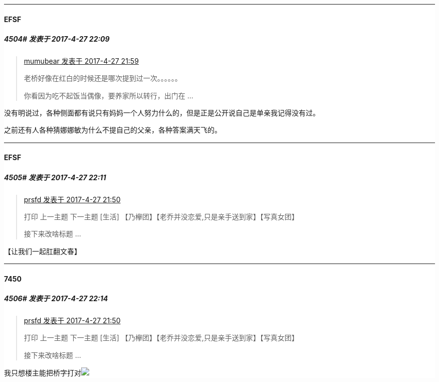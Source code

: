 





-----

####  EFSF  
##### 4504#       发表于 2017-4-27 22:09



<blockquote><a href="httphttps://bbs.saraba1st.com/2b/forum.php?mod=redirect&amp;goto=findpost&amp;pid=35788482&amp;ptid=1102389" target="_blank">mumubear 发表于 2017-4-27 21:59</a>

老桥好像在红白的时候还是哪次提到过一次。。。。。。

你看因为吃不起饭当偶像，要养家所以转行，出门在 ...</blockquote>
没有明说过，各种侧面都有说只有妈妈一个人努力什么的，但是正是公开说自己是单亲我记得没有过。

之前还有人各种猜娜娜敏为什么不提自己的父亲，各种答案满天飞的。







-----

####  EFSF  
##### 4505#       发表于 2017-4-27 22:11



<blockquote><a href="httphttps://bbs.saraba1st.com/2b/forum.php?mod=redirect&amp;goto=findpost&amp;pid=35788399&amp;ptid=1102389" target="_blank">prsfd 发表于 2017-4-27 21:50</a>

打印 上一主题 下一主题 [生活] 【乃欅团】【老乔并没恋爱,只是亲手送到家】【写真女团】


接下来改啥标题 ...</blockquote>
【让我们一起肛翻文春】







-----

####  7450  
##### 4506#       发表于 2017-4-27 22:14



<blockquote><a href="httphttps://bbs.saraba1st.com/2b/forum.php?mod=redirect&amp;goto=findpost&amp;pid=35788399&amp;ptid=1102389" target="_blank">prsfd 发表于 2017-4-27 21:50</a>

打印 上一主题 下一主题 [生活] 【乃欅团】【老乔并没恋爱,只是亲手送到家】【写真女团】


接下来改啥标题 ...</blockquote>
我只想楼主能把桥字打对<img src="https://static.saraba1st.com/image/smiley/face2017/001.png" referrerpolicy="no-referrer">
